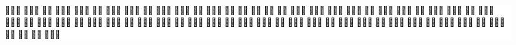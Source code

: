 🧙🏿‍♂️
🧝🏿‍♀️
🧝🏿
🧝🏿‍♂️
🧛🏿‍♀️
🧛🏿
🧛🏿‍♂️
🧜🏿‍♀️
🧜🏿
🧜🏿‍♂️
🧚🏿‍♀️
🧚🏿
🧚🏿‍♂️
👼🏿
🤰🏿
🫄🏿
🫃🏿
🤱🏿
👩🏿‍🍼
🧑🏿‍🍼
👨🏿‍🍼
🙇🏿‍♀️
🙇🏿
🙇🏿‍♂️
💁🏿‍♀️
💁🏿
💁🏿‍♂️
🙅🏿‍♀️
🙅🏿
🙅🏿‍♂️
🙆🏿‍♀️
🙆🏿
🙆🏿‍♂️
🙋🏿‍♀️
🙋🏿
🙋🏿‍♂️
🧏🏿‍♀️
🧏🏿
🧏🏿‍♂️
🤦🏿‍♀️
🤦🏿
🤦🏿‍♂️
🤷🏿‍♀️
🤷🏿
🤷🏿‍♂️
🙎🏿‍♀️
🙎🏿
🙎🏿‍♂️
🙍🏿‍♀️
🙍🏿
🙍🏿‍♂️
💇🏿‍♀️
💇🏿
💇🏿‍♂️
💆🏿‍♀️
💆🏿
💆🏿‍♂️
🧖🏿‍♀️
🧖🏿
🧖🏿‍♂️
💃🏿
🕺🏿
🕴🏿
👩🏿‍🦽